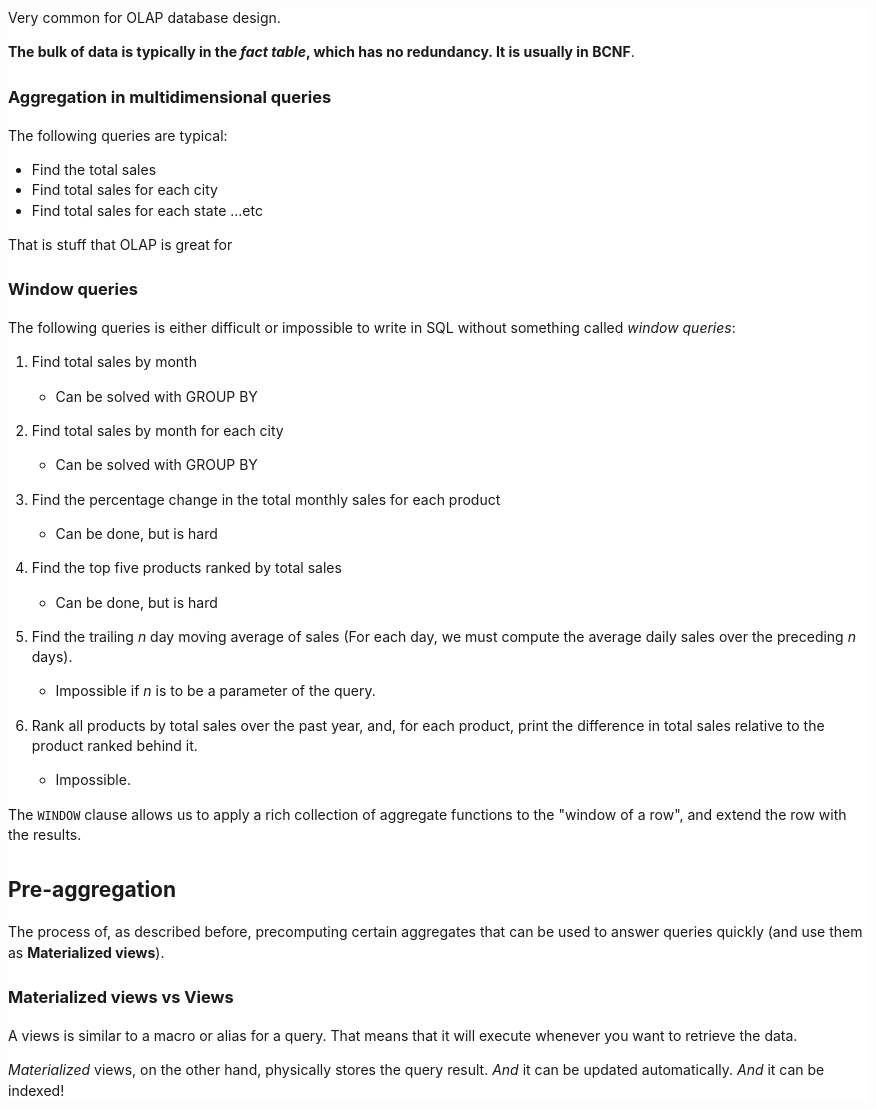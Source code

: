 
Very common for OLAP database design.

**The bulk of data is typically in the *fact table*, which has no redundancy. It is usually in BCNF**.

### Aggregation in multidimensional queries

The following queries are typical:
- Find the total sales
- Find total sales for each city
- Find total sales for each state
...etc

That is stuff that OLAP is great for

### Window queries
The following queries is either difficult or impossible to write in SQL without something called *window queries*:

1. Find total sales by month

	-	 Can be solved with GROUP BY

2. Find total sales by month for each city

	-	Can be solved with GROUP BY

3. Find the percentage change in the total monthly sales for each product

	-	Can be done, but is hard

4. Find the top five products ranked by total sales

	-	Can be done, but is hard

5. Find the trailing *n* day moving average of sales (For each day, we must compute the average daily sales over the preceding *n* days).

	-	Impossible if *n* is to be a parameter of the query.

6. Rank all products by total sales over the past year, and, for each product, print the difference in total sales relative to the product ranked behind it.

	-	Impossible.

The `WINDOW` clause allows us to apply a rich collection of aggregate functions to the "window of a row", and extend the row with the results.

## Pre-aggregation
The process of, as described before, precomputing certain aggregates that can be used to answer queries quickly (and use them as **Materialized views**).

### Materialized views vs Views
A views is similar to a macro or alias for a query.
That means that it will execute whenever you want to retrieve the data.

*Materialized* views, on the other hand, physically stores the query result. *And* it can be updated automatically. *And* it can be indexed!

